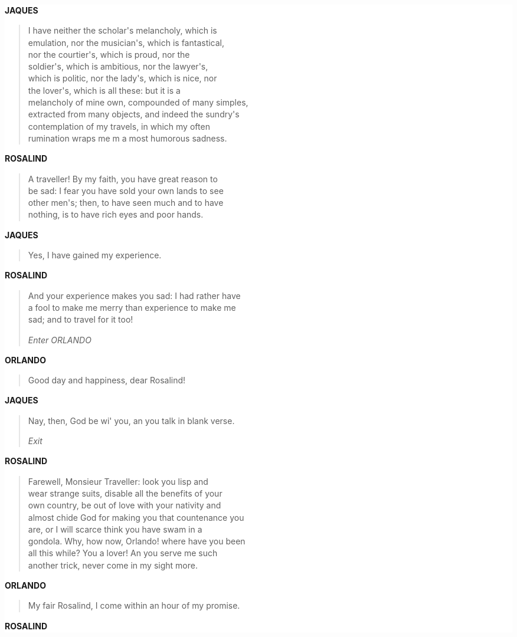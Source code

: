 **JAQUES**

> I have neither the scholar's melancholy, which is  
> emulation, nor the musician's, which is fantastical,  
> nor the courtier's, which is proud, nor the  
> soldier's, which is ambitious, nor the lawyer's,  
> which is politic, nor the lady's, which is nice, nor  
> the lover's, which is all these: but it is a  
> melancholy of mine own, compounded of many simples,  
> extracted from many objects, and indeed the sundry's  
> contemplation of my travels, in which my often  
> rumination wraps me m a most humorous sadness.  

**ROSALIND**

> A traveller! By my faith, you have great reason to  
> be sad: I fear you have sold your own lands to see  
> other men's; then, to have seen much and to have  
> nothing, is to have rich eyes and poor hands.  

**JAQUES**

> Yes, I have gained my experience.  

**ROSALIND**

> And your experience makes you sad: I had rather have  
> a fool to make me merry than experience to make me  
> sad; and to travel for it too!  
> 
> _Enter ORLANDO_

**ORLANDO**

> Good day and happiness, dear Rosalind!  

**JAQUES**

> Nay, then, God be wi' you, an you talk in blank verse.  
> 
> _Exit_

**ROSALIND**

> Farewell, Monsieur Traveller: look you lisp and  
> wear strange suits, disable all the benefits of your  
> own country, be out of love with your nativity and  
> almost chide God for making you that countenance you  
> are, or I will scarce think you have swam in a  
> gondola. Why, how now, Orlando! where have you been  
> all this while? You a lover! An you serve me such  
> another trick, never come in my sight more.  

**ORLANDO**

> My fair Rosalind, I come within an hour of my promise.  

**ROSALIND**
